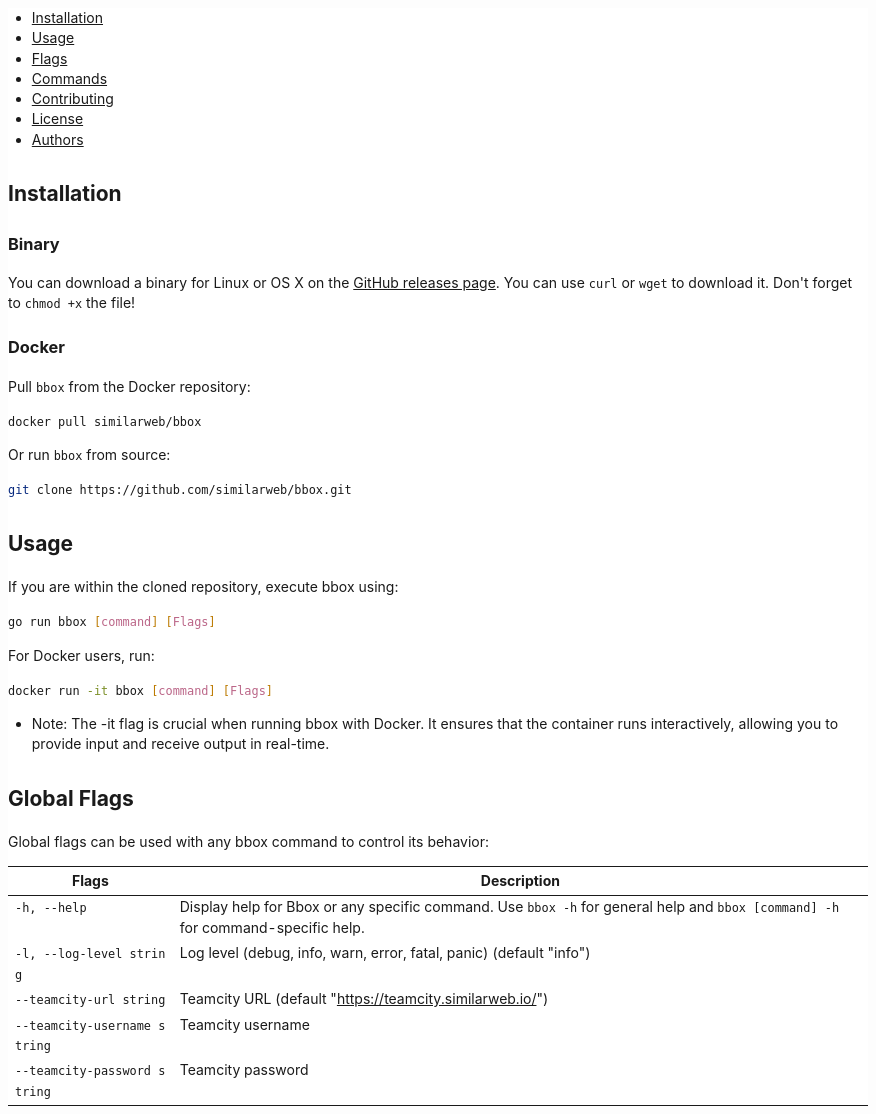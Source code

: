 * [Installation](#installation)
* [Usage](#usage)
* [Flags](#global-flags)
* [Commands](#commands)
* [Contributing](#contributing)
* [License](#license)
* [Authors](#authors)

## Installation

### Binary

You can download a binary for Linux or OS X on the [GitHub releases page](https://github.com/similarweb/bbox/releases). You
can use `curl` or `wget` to download it. Don't forget to `chmod +x` the file!

### Docker

Pull `bbox` from the Docker repository:

```bash
docker pull similarweb/bbox
```

Or run `bbox` from source:

```bash
git clone https://github.com/similarweb/bbox.git
```

## Usage

If you are within the cloned repository, execute bbox using:

```bash
go run bbox [command] [Flags]
```

For Docker users, run:

```bash
docker run -it bbox [command] [Flags]
```

* Note: The -it flag is crucial when running bbox with Docker. It ensures that the container runs interactively, allowing you to provide input and receive output in real-time.

## Global Flags

Global flags can be used with any bbox command to control its behavior:

| Flags                  | Description                                                           |
|-------------------------------|-----------------------------------------------------------------------|
| `-h, --help`                  | Display help for Bbox or any specific command. Use `bbox -h` for general help and `bbox [command] -h` for command-specific help.                                                         |
| `-l, --log-level string`      | Log level (debug, info, warn, error, fatal, panic) (default "info")   |
| `--teamcity-url string`       | Teamcity URL (default "<https://teamcity.similarweb.io/>")              |
| `--teamcity-username string`  | Teamcity username                                                     |
| `--teamcity-password string`  | Teamcity password                                                     |

